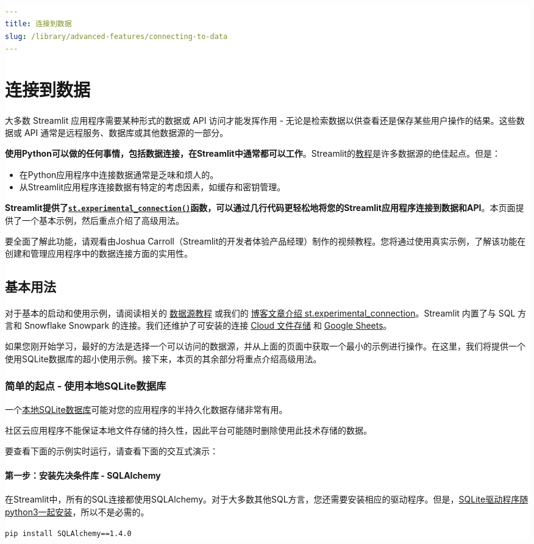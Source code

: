 ```yaml
---
title: 连接到数据
slug: /library/advanced-features/connecting-to-data
---
```


# 连接到数据

大多数 Streamlit 应用程序需要某种形式的数据或 API 访问才能发挥作用 - 无论是检索数据以供查看还是保存某些用户操作的结果。这些数据或 API 通常是远程服务、数据库或其他数据源的一部分。

**使用Python可以做的任何事情，包括数据连接，在Streamlit中通常都可以工作**。Streamlit的[教程](/knowledge-base/tutorials/databases)是许多数据源的绝佳起点。但是：

- 在Python应用程序中连接数据通常是乏味和烦人的。
- 从Streamlit应用程序连接数据有特定的考虑因素，如缓存和密钥管理。

**Streamlit提供了[`st.experimental_connection()`](/library/api-reference/connections/st.experimental_connection)函数，可以通过几行代码更轻松地将您的Streamlit应用程序连接到数据和API**。本页面提供了一个基本示例，然后重点介绍了高级用法。

要全面了解此功能，请观看由Joshua Carroll（Streamlit的开发者体验产品经理）制作的视频教程。您将通过使用真实示例，了解该功能在创建和管理应用程序中的数据连接方面的实用性。

<YouTube videoId="xQwDfW7UHMo" />

## 基本用法

对于基本的启动和使用示例，请阅读相关的 [数据源教程](/knowledge-base/tutorials/databases) 或我们的 [博客文章介绍 st.experimental_connection](https://blog.streamlit.io/introducing-st-experimental_connection/)。Streamlit 内置了与 SQL 方言和 Snowflake Snowpark 的连接。我们还维护了可安装的连接 [Cloud 文件存储](https://github.com/streamlit/files-connection) 和 [Google Sheets](https://github.com/streamlit/gsheets-connection)。

如果您刚开始学习，最好的方法是选择一个可以访问的数据源，并从上面的页面中获取一个最小的示例进行操作。在这里，我们将提供一个使用SQLite数据库的超小使用示例。接下来，本页的其余部分将重点介绍高级用法。

### 简单的起点 - 使用本地SQLite数据库

一个[本地SQLite数据库](https://sqlite.org/index.html)可能对您的应用程序的半持久化数据存储非常有用。

<Note>

社区云应用程序不能保证本地文件存储的持久性，因此平台可能随时删除使用此技术存储的数据。

</Note>

要查看下面的示例实时运行，请查看下面的交互式演示：

<Cloud src="https://st-connection-preview.streamlit.app/SQL?embed=true" />

#### 第一步：安装先决条件库 - SQLAlchemy

在Streamlit中，所有的SQL连接都使用SQLAlchemy。对于大多数其他SQL方言，您还需要安装相应的驱动程序。但是，[SQLite驱动程序随python3一起安装](https://docs.python.org/3/library/sqlite3.html)，所以不是必需的。

```bash
pip install SQLAlchemy==1.4.0
```

